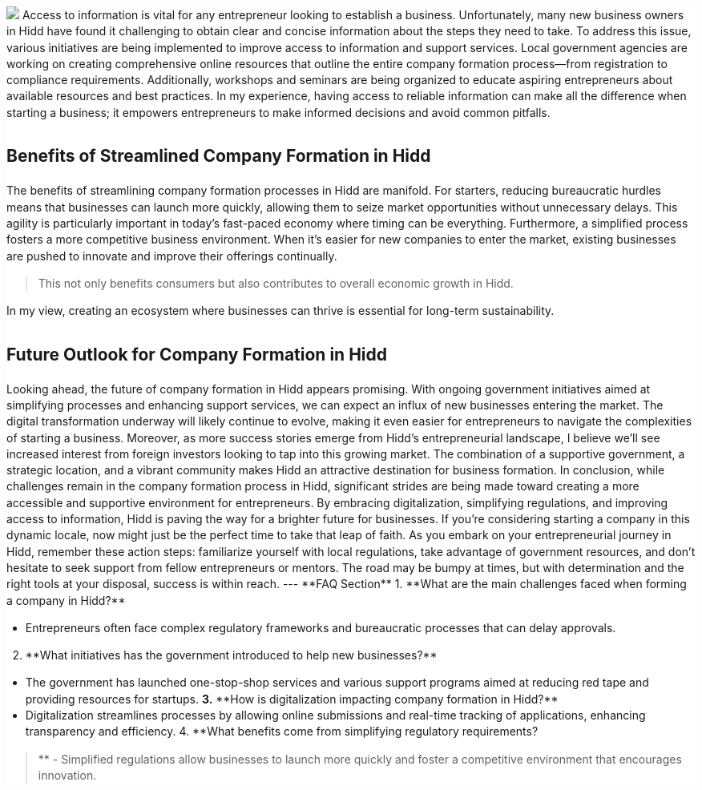 ![](https://images.unsplash.com/photo-1510372325583-4a91ed4f28ad?ixlib=rb-4.0.3&q=85&fm=jpg&crop=entropy&cs=srgb&w=900)
Access to information is vital for any entrepreneur looking to establish a business. Unfortunately, many new business owners in Hidd have found it challenging to obtain clear and concise information about the steps they need to take. To address this issue, various initiatives are being implemented to improve access to information and support services.
Local government agencies are working on creating comprehensive online resources that outline the entire company formation process—from registration to compliance requirements. Additionally, workshops and seminars are being organized to educate aspiring entrepreneurs about available resources and best practices. In my experience, having access to reliable information can make all the difference when starting a business; it empowers entrepreneurs to make informed decisions and avoid common pitfalls.

Benefits of Streamlined Company Formation in Hidd
-------------------------------------------------

The benefits of streamlining company formation processes in Hidd are manifold. For starters, reducing bureaucratic hurdles means that businesses can launch more quickly, allowing them to seize market opportunities without unnecessary delays. This agility is particularly important in today’s fast-paced economy where timing can be everything.
Furthermore, a simplified process fosters a more competitive business environment. When it’s easier for new companies to enter the market, existing businesses are pushed to innovate and improve their offerings continually.
> This not only benefits consumers but also contributes to overall economic growth in Hidd.

In my view, creating an ecosystem where businesses can thrive is essential for long-term sustainability.

Future Outlook for Company Formation in Hidd
--------------------------------------------

Looking ahead, the future of company formation in Hidd appears promising. With ongoing government initiatives aimed at simplifying processes and enhancing support services, we can expect an influx of new businesses entering the market. The digital transformation underway will likely continue to evolve, making it even easier for entrepreneurs to navigate the complexities of starting a business.
Moreover, as more success stories emerge from Hidd’s entrepreneurial landscape, I believe we’ll see increased interest from foreign investors looking to tap into this growing market. The combination of a supportive government, a strategic location, and a vibrant community makes Hidd an attractive destination for business formation. In conclusion, while challenges remain in the company formation process in Hidd, significant strides are being made toward creating a more accessible and supportive environment for entrepreneurs.
By embracing digitalization, simplifying regulations, and improving access to information, Hidd is paving the way for a brighter future for businesses. If you’re considering starting a company in this dynamic locale, now might just be the perfect time to take that leap of faith. As you embark on your entrepreneurial journey in Hidd, remember these action steps: familiarize yourself with local regulations, take advantage of government resources, and don’t hesitate to seek support from fellow entrepreneurs or mentors.
The road may be bumpy at times, but with determination and the right tools at your disposal, success is within reach. --- \*\*FAQ Section\*\* 1. \*\*What are the main challenges faced when forming a company in Hidd?\*\*
- Entrepreneurs often face complex regulatory frameworks and bureaucratic processes that can delay approvals.
2. \*\*What initiatives has the government introduced to help new businesses?\*\*
- The government has launched one-stop-shop services and various support programs aimed at reducing red tape and providing resources for startups. **3.**
\*\*How is digitalization impacting company formation in Hidd?\*\*
- Digitalization streamlines processes by allowing online submissions and real-time tracking of applications, enhancing transparency and efficiency. 4. \*\*What benefits come from simplifying regulatory requirements?
> \*\* - Simplified regulations allow businesses to launch more quickly and foster a competitive environment that encourages innovation.
